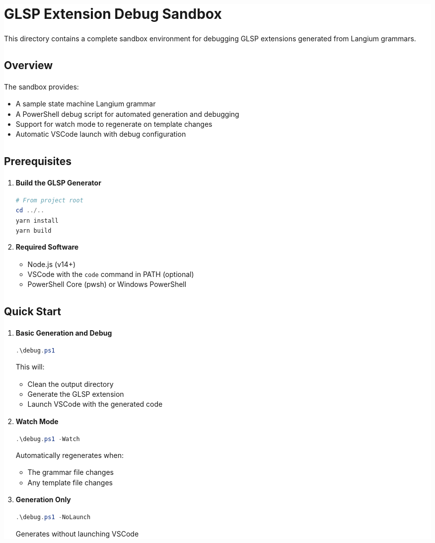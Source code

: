 # GLSP Extension Debug Sandbox

This directory contains a complete sandbox environment for debugging GLSP extensions generated from Langium grammars.

## Overview

The sandbox provides:
- A sample state machine Langium grammar
- A PowerShell debug script for automated generation and debugging
- Support for watch mode to regenerate on template changes
- Automatic VSCode launch with debug configuration

## Prerequisites

1. **Build the GLSP Generator**
   ```powershell
   # From project root
   cd ../..
   yarn install
   yarn build
   ```

2. **Required Software**
   - Node.js (v14+)
   - VSCode with the `code` command in PATH (optional)
   - PowerShell Core (pwsh) or Windows PowerShell

## Quick Start

1. **Basic Generation and Debug**
   ```powershell
   .\debug.ps1
   ```
   This will:
   - Clean the output directory
   - Generate the GLSP extension
   - Launch VSCode with the generated code

2. **Watch Mode**
   ```powershell
   .\debug.ps1 -Watch
   ```
   Automatically regenerates when:
   - The grammar file changes
   - Any template file changes

3. **Generation Only**
   ```powershell
   .\debug.ps1 -NoLaunch
   ```
   Generates without launching VSCode
